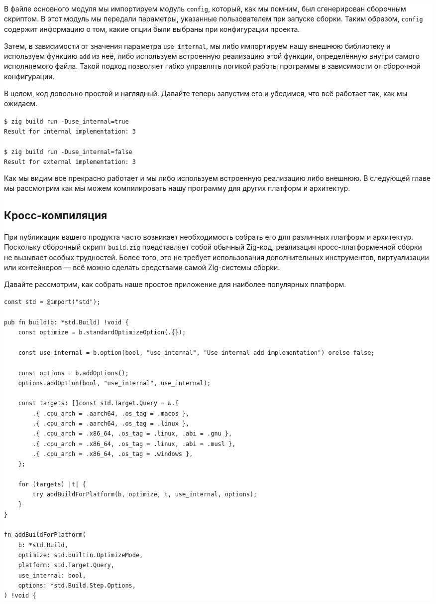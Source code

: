 В файле основного модуля мы импортируем модуль `config`, который, как мы помним, был сгенерирован сборочным скриптом. В этот модуль мы передали параметры, указанные пользователем при запуске сборки. Таким образом, `config` содержит информацию о том, какие опции были выбраны при конфигурации проекта.

Затем, в зависимости от значения параметра `use_internal`, мы либо импортируем нашу внешнюю библиотеку и используем функцию `add` из неё, либо используем встроенную реализацию этой функции, определённую внутри самого исполняемого файла. Такой подход позволяет гибко управлять логикой работы программы в зависимости от сборочной конфигурации.

В целом, код довольно простой и наглядный. Давайте теперь запустим его и убедимся, что всё работает так, как мы ожидаем.

```
$ zig build run -Duse_internal=true
Result for internal implementation: 3

$ zig build run -Duse_internal=false
Result for external implementation: 3
```

Как мы видим все прекрасно работает и мы либо используем встроенную реализацию либо внешнюю. В следующей главе мы рассмотрим как мы можем компилировать нашу программу для других платформ и архитектур.

## Кросс-компиляция
При публикации вашего продукта часто возникает необходимость собрать его для различных платформ и архитектур. Поскольку сборочный скрипт `build.zig` представляет собой обычный Zig-код, реализация кросс-платформенной сборки не вызывает особых трудностей. Более того, это не требует использования дополнительных инструментов, виртуализации или контейнеров — всё можно сделать средствами самой Zig-системы сборки.

Давайте рассмотрим, как собрать наше простое приложение для наиболее популярных платформ.

```zig
const std = @import("std");

pub fn build(b: *std.Build) !void {
    const optimize = b.standardOptimizeOption(.{});

    const use_internal = b.option(bool, "use_internal", "Use internal add implementation") orelse false;

    const options = b.addOptions();
    options.addOption(bool, "use_internal", use_internal);

    const targets: []const std.Target.Query = &.{
        .{ .cpu_arch = .aarch64, .os_tag = .macos },
        .{ .cpu_arch = .aarch64, .os_tag = .linux },
        .{ .cpu_arch = .x86_64, .os_tag = .linux, .abi = .gnu },
        .{ .cpu_arch = .x86_64, .os_tag = .linux, .abi = .musl },
        .{ .cpu_arch = .x86_64, .os_tag = .windows },
    };

    for (targets) |t| {
        try addBuildForPlatform(b, optimize, t, use_internal, options);
    }
}

fn addBuildForPlatform(
    b: *std.Build,
    optimize: std.builtin.OptimizeMode,
    platform: std.Target.Query,
    use_internal: bool,
    options: *std.Build.Step.Options,
) !void {
```